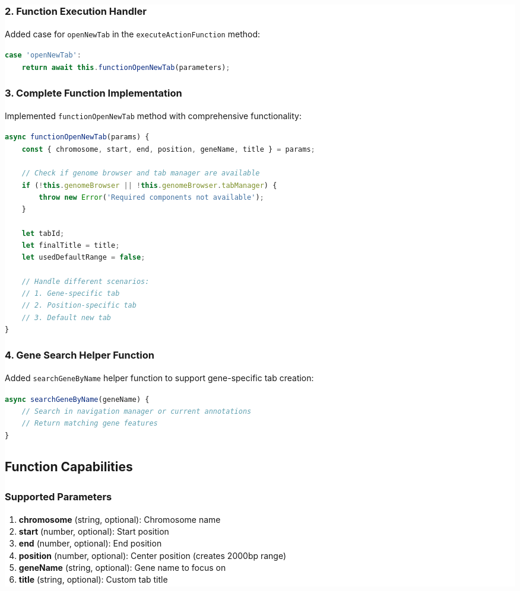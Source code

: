 ### 2. Function Execution Handler

Added case for `openNewTab` in the `executeActionFunction` method:

```javascript
case 'openNewTab':
    return await this.functionOpenNewTab(parameters);
```

### 3. Complete Function Implementation

Implemented `functionOpenNewTab` method with comprehensive functionality:

```javascript
async functionOpenNewTab(params) {
    const { chromosome, start, end, position, geneName, title } = params;
    
    // Check if genome browser and tab manager are available
    if (!this.genomeBrowser || !this.genomeBrowser.tabManager) {
        throw new Error('Required components not available');
    }

    let tabId;
    let finalTitle = title;
    let usedDefaultRange = false;

    // Handle different scenarios:
    // 1. Gene-specific tab
    // 2. Position-specific tab  
    // 3. Default new tab
}
```

### 4. Gene Search Helper Function

Added `searchGeneByName` helper function to support gene-specific tab creation:

```javascript
async searchGeneByName(geneName) {
    // Search in navigation manager or current annotations
    // Return matching gene features
}
```

## Function Capabilities

### Supported Parameters

1. **chromosome** (string, optional): Chromosome name
2. **start** (number, optional): Start position
3. **end** (number, optional): End position  
4. **position** (number, optional): Center position (creates 2000bp range)
5. **geneName** (string, optional): Gene name to focus on
6. **title** (string, optional): Custom tab title
